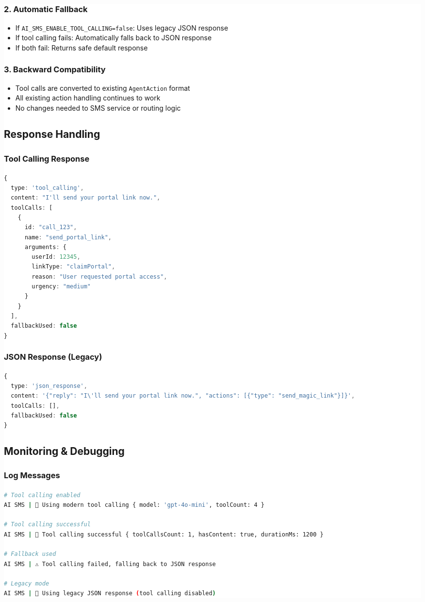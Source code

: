 ### 2. **Automatic Fallback**
- If `AI_SMS_ENABLE_TOOL_CALLING=false`: Uses legacy JSON response
- If tool calling fails: Automatically falls back to JSON response
- If both fail: Returns safe default response

### 3. **Backward Compatibility**
- Tool calls are converted to existing `AgentAction` format
- All existing action handling continues to work
- No changes needed to SMS service or routing logic

## Response Handling

### Tool Calling Response
```typescript
{
  type: 'tool_calling',
  content: "I'll send your portal link now.",
  toolCalls: [
    {
      id: "call_123",
      name: "send_portal_link",
      arguments: {
        userId: 12345,
        linkType: "claimPortal",
        reason: "User requested portal access",
        urgency: "medium"
      }
    }
  ],
  fallbackUsed: false
}
```

### JSON Response (Legacy)
```typescript
{
  type: 'json_response',
  content: '{"reply": "I\'ll send your portal link now.", "actions": [{"type": "send_magic_link"}]}',
  toolCalls: [],
  fallbackUsed: false
}
```

## Monitoring & Debugging

### Log Messages
```bash
# Tool calling enabled
AI SMS | 🔧 Using modern tool calling { model: 'gpt-4o-mini', toolCount: 4 }

# Tool calling successful  
AI SMS | 🔧 Tool calling successful { toolCallsCount: 1, hasContent: true, durationMs: 1200 }

# Fallback used
AI SMS | ⚠️ Tool calling failed, falling back to JSON response

# Legacy mode
AI SMS | 📜 Using legacy JSON response (tool calling disabled)
```
